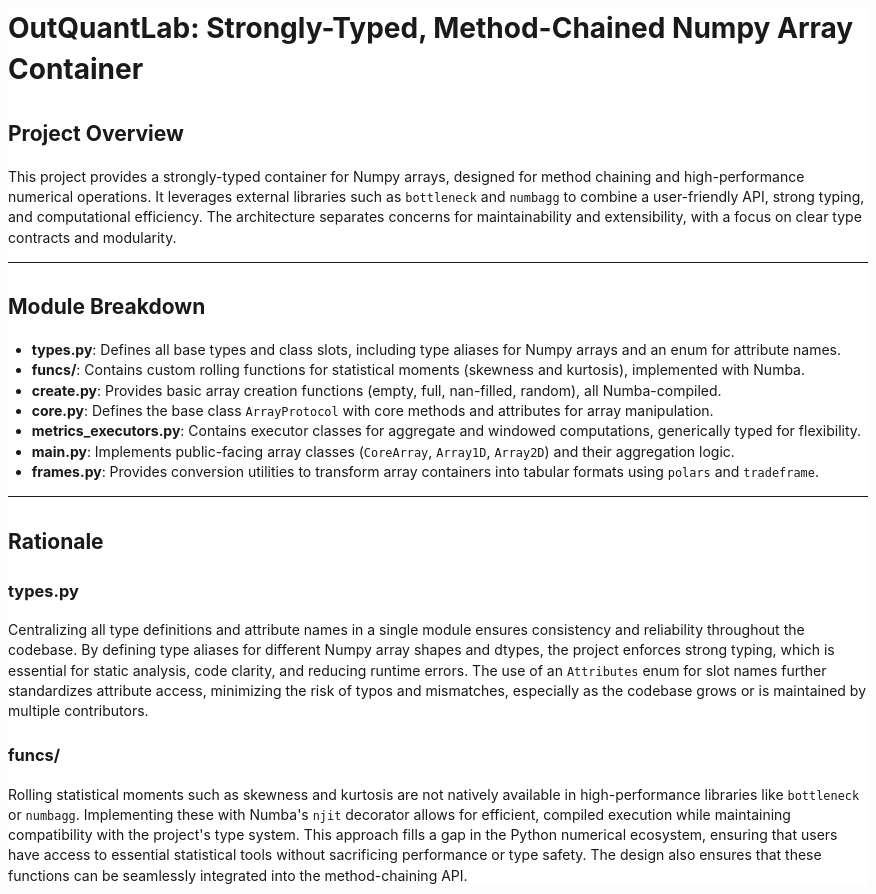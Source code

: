 # OutQuantLab: Strongly-Typed, Method-Chained Numpy Array Container

## Project Overview

This project provides a strongly-typed container for Numpy arrays, designed for method chaining and high-performance numerical operations. It leverages external libraries such as `bottleneck` and `numbagg` to combine a user-friendly API, strong typing, and computational efficiency. The architecture separates concerns for maintainability and extensibility, with a focus on clear type contracts and modularity.

---

## Module Breakdown

- **types.py**: Defines all base types and class slots, including type aliases for Numpy arrays and an enum for attribute names.
- **funcs/**: Contains custom rolling functions for statistical moments (skewness and kurtosis), implemented with Numba.
- **create.py**: Provides basic array creation functions (empty, full, nan-filled, random), all Numba-compiled.
- **core.py**: Defines the base class `ArrayProtocol` with core methods and attributes for array manipulation.
- **metrics_executors.py**: Contains executor classes for aggregate and windowed computations, generically typed for flexibility.
- **main.py**: Implements public-facing array classes (`CoreArray`, `Array1D`, `Array2D`) and their aggregation logic.
- **frames.py**: Provides conversion utilities to transform array containers into tabular formats using `polars` and `tradeframe`.

---

## Rationale

### types.py

Centralizing all type definitions and attribute names in a single module ensures consistency and reliability throughout the codebase. By defining type aliases for different Numpy array shapes and dtypes, the project enforces strong typing, which is essential for static analysis, code clarity, and reducing runtime errors. The use of an `Attributes` enum for slot names further standardizes attribute access, minimizing the risk of typos and mismatches, especially as the codebase grows or is maintained by multiple contributors.

### funcs/

Rolling statistical moments such as skewness and kurtosis are not natively available in high-performance libraries like `bottleneck` or `numbagg`. Implementing these with Numba's `njit` decorator allows for efficient, compiled execution while maintaining compatibility with the project's type system. This approach fills a gap in the Python numerical ecosystem, ensuring that users have access to essential statistical tools without sacrificing performance or type safety. The design also ensures that these functions can be seamlessly integrated into the method-chaining API.
